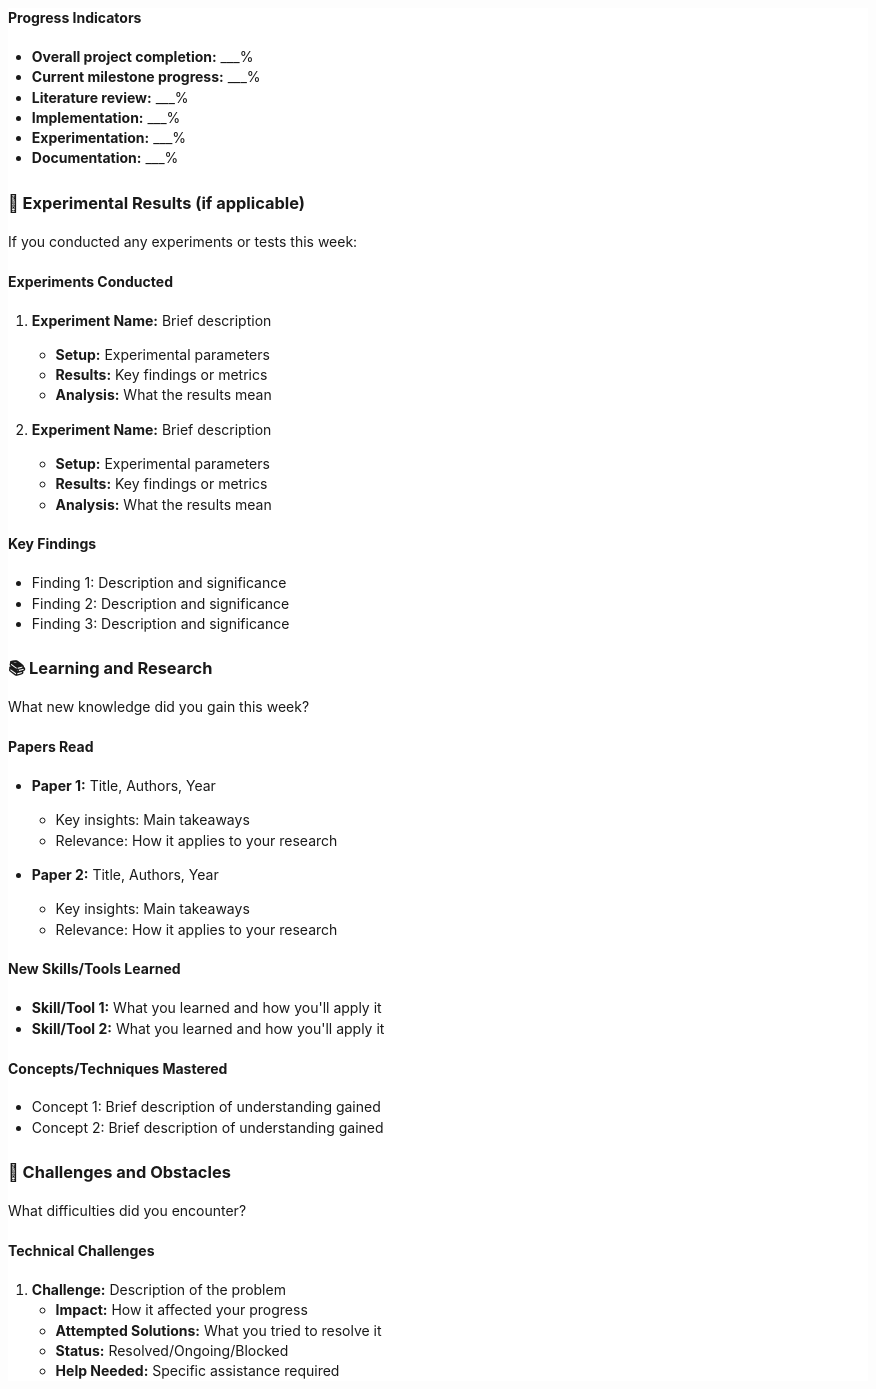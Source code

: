 #### Progress Indicators
- **Overall project completion:** ___% 
- **Current milestone progress:** ___%
- **Literature review:** ___%
- **Implementation:** ___%
- **Experimentation:** ___%
- **Documentation:** ___%

### 🧪 Experimental Results (if applicable)
If you conducted any experiments or tests this week:

#### Experiments Conducted
1. **Experiment Name:** Brief description
   - **Setup:** Experimental parameters
   - **Results:** Key findings or metrics
   - **Analysis:** What the results mean

2. **Experiment Name:** Brief description
   - **Setup:** Experimental parameters
   - **Results:** Key findings or metrics
   - **Analysis:** What the results mean

#### Key Findings
- Finding 1: Description and significance
- Finding 2: Description and significance
- Finding 3: Description and significance

### 📚 Learning and Research
What new knowledge did you gain this week?

#### Papers Read
- **Paper 1:** Title, Authors, Year
  - Key insights: Main takeaways
  - Relevance: How it applies to your research
  
- **Paper 2:** Title, Authors, Year
  - Key insights: Main takeaways
  - Relevance: How it applies to your research

#### New Skills/Tools Learned
- **Skill/Tool 1:** What you learned and how you'll apply it
- **Skill/Tool 2:** What you learned and how you'll apply it

#### Concepts/Techniques Mastered
- Concept 1: Brief description of understanding gained
- Concept 2: Brief description of understanding gained

### 🚧 Challenges and Obstacles
What difficulties did you encounter?

#### Technical Challenges
1. **Challenge:** Description of the problem
   - **Impact:** How it affected your progress
   - **Attempted Solutions:** What you tried to resolve it
   - **Status:** Resolved/Ongoing/Blocked
   - **Help Needed:** Specific assistance required
